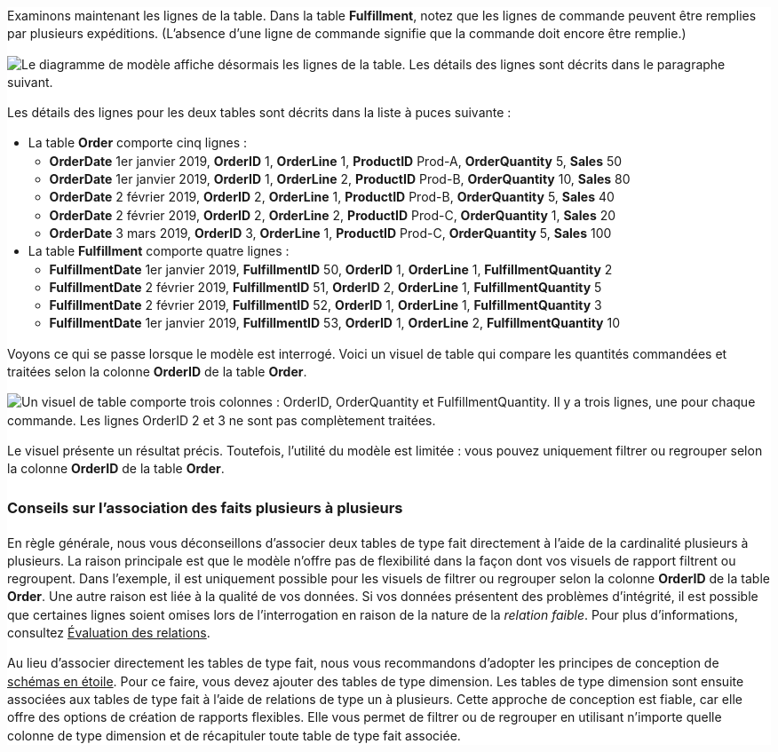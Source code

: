 Examinons maintenant les lignes de la table. Dans la table **Fulfillment**, notez que les lignes de commande peuvent être remplies par plusieurs expéditions. (L’absence d’une ligne de commande signifie que la commande doit encore être remplie.)

![Le diagramme de modèle affiche désormais les lignes de la table. Les détails des lignes sont décrits dans le paragraphe suivant.](media/relationships-many-to-many/order-fulfillment-model-related-tables.png)

Les détails des lignes pour les deux tables sont décrits dans la liste à puces suivante :

- La table **Order** comporte cinq lignes :
  - **OrderDate** 1er janvier 2019, **OrderID** 1, **OrderLine** 1, **ProductID** Prod-A, **OrderQuantity** 5, **Sales** 50
  - **OrderDate** 1er janvier 2019, **OrderID** 1, **OrderLine** 2, **ProductID** Prod-B, **OrderQuantity** 10, **Sales** 80
  - **OrderDate** 2 février 2019, **OrderID** 2, **OrderLine** 1, **ProductID** Prod-B, **OrderQuantity** 5, **Sales** 40
  - **OrderDate** 2 février 2019, **OrderID** 2, **OrderLine** 2, **ProductID** Prod-C, **OrderQuantity** 1, **Sales** 20
  - **OrderDate** 3 mars 2019, **OrderID** 3, **OrderLine** 1, **ProductID** Prod-C, **OrderQuantity** 5, **Sales** 100
- La table **Fulfillment** comporte quatre lignes :
  - **FulfillmentDate** 1er janvier 2019, **FulfillmentID** 50, **OrderID** 1, **OrderLine** 1, **FulfillmentQuantity** 2
  - **FulfillmentDate** 2 février 2019, **FulfillmentID** 51, **OrderID** 2, **OrderLine** 1, **FulfillmentQuantity** 5
  - **FulfillmentDate** 2 février 2019, **FulfillmentID** 52, **OrderID** 1, **OrderLine** 1, **FulfillmentQuantity** 3
  - **FulfillmentDate** 1er janvier 2019, **FulfillmentID** 53, **OrderID** 1, **OrderLine** 2, **FulfillmentQuantity** 10

Voyons ce qui se passe lorsque le modèle est interrogé. Voici un visuel de table qui compare les quantités commandées et traitées selon la colonne **OrderID** de la table **Order**.

![Un visuel de table comporte trois colonnes : OrderID, OrderQuantity et FulfillmentQuantity. Il y a trois lignes, une pour chaque commande. Les lignes OrderID 2 et 3 ne sont pas complètement traitées.](media/relationships-many-to-many/order-fulfillment-model-queried.png)

Le visuel présente un résultat précis. Toutefois, l’utilité du modèle est limitée : vous pouvez uniquement filtrer ou regrouper selon la colonne **OrderID** de la table **Order**.

### <a name="relate-many-to-many-facts-guidance"></a>Conseils sur l’association des faits plusieurs à plusieurs

En règle générale, nous vous déconseillons d’associer deux tables de type fait directement à l’aide de la cardinalité plusieurs à plusieurs. La raison principale est que le modèle n’offre pas de flexibilité dans la façon dont vos visuels de rapport filtrent ou regroupent. Dans l’exemple, il est uniquement possible pour les visuels de filtrer ou regrouper selon la colonne **OrderID** de la table **Order**. Une autre raison est liée à la qualité de vos données. Si vos données présentent des problèmes d’intégrité, il est possible que certaines lignes soient omises lors de l’interrogation en raison de la nature de la _relation faible_. Pour plus d’informations, consultez [Évaluation des relations](../desktop-relationships-understand.md#relationship-evaluation).

Au lieu d’associer directement les tables de type fait, nous vous recommandons d’adopter les principes de conception de [schémas en étoile](star-schema.md). Pour ce faire, vous devez ajouter des tables de type dimension. Les tables de type dimension sont ensuite associées aux tables de type fait à l’aide de relations de type un à plusieurs. Cette approche de conception est fiable, car elle offre des options de création de rapports flexibles. Elle vous permet de filtrer ou de regrouper en utilisant n’importe quelle colonne de type dimension et de récapituler toute table de type fait associée.

